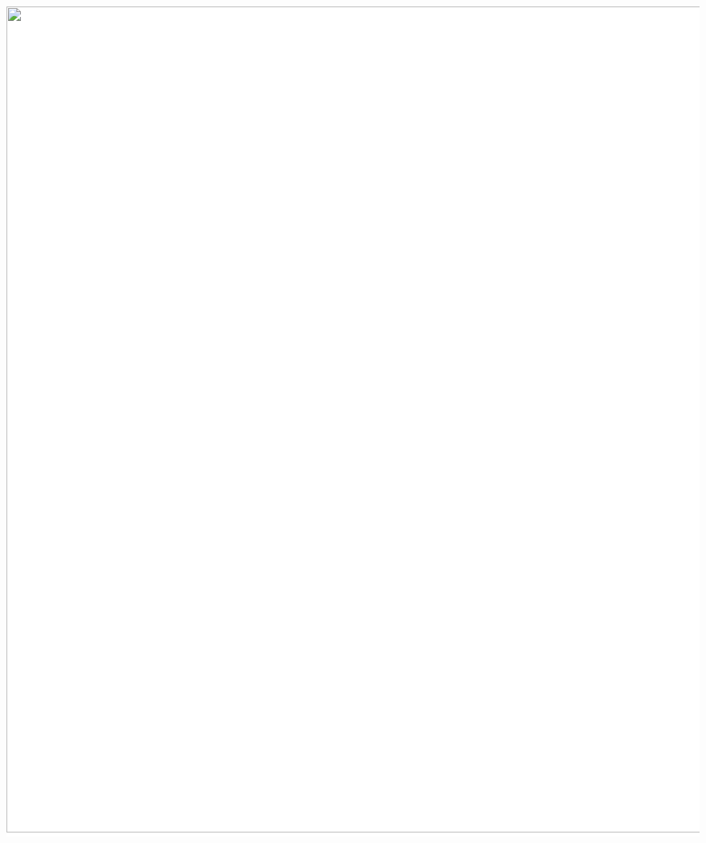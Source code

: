 <img loading="lazy" width="1024" height="1024" src="/wp-content/uploads/2019/12/FB_IMG_15765189082894889-1024x1024.jpg" alt="" class="wp-image-1007" srcset="/wp-content/uploads/2019/12/FB_IMG_15765189082894889-1024x1024.jpg 1024w, /wp-content/uploads/2019/12/FB_IMG_15765189082894889-300x300.jpg 300w, /wp-content/uploads/2019/12/FB_IMG_15765189082894889-150x150.jpg 150w, /wp-content/uploads/2019/12/FB_IMG_15765189082894889-768x768.jpg 768w, /wp-content/uploads/2019/12/FB_IMG_15765189082894889.jpg 1068w" sizes="(max-width: 1024px) 100vw, 1024px" />
